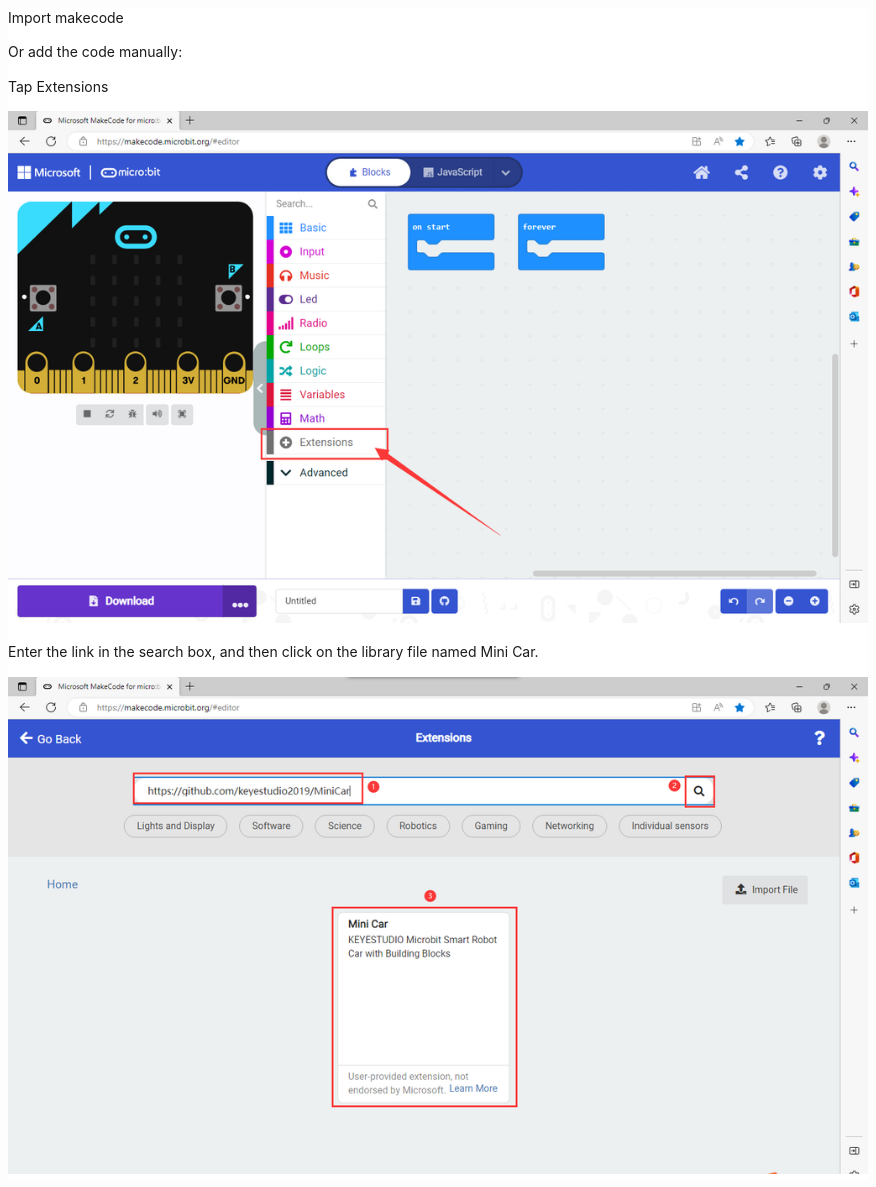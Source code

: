 Import makecode

Or add the code manually:

Tap Extensions

![](media/c6b984c70f45a5255df51f7f72b78aae.png)

Enter the link in the search box, and then click on the library file
named Mini Car.

![](media/3b440705fcdd683746eb172c4ed0b5fb.png)
